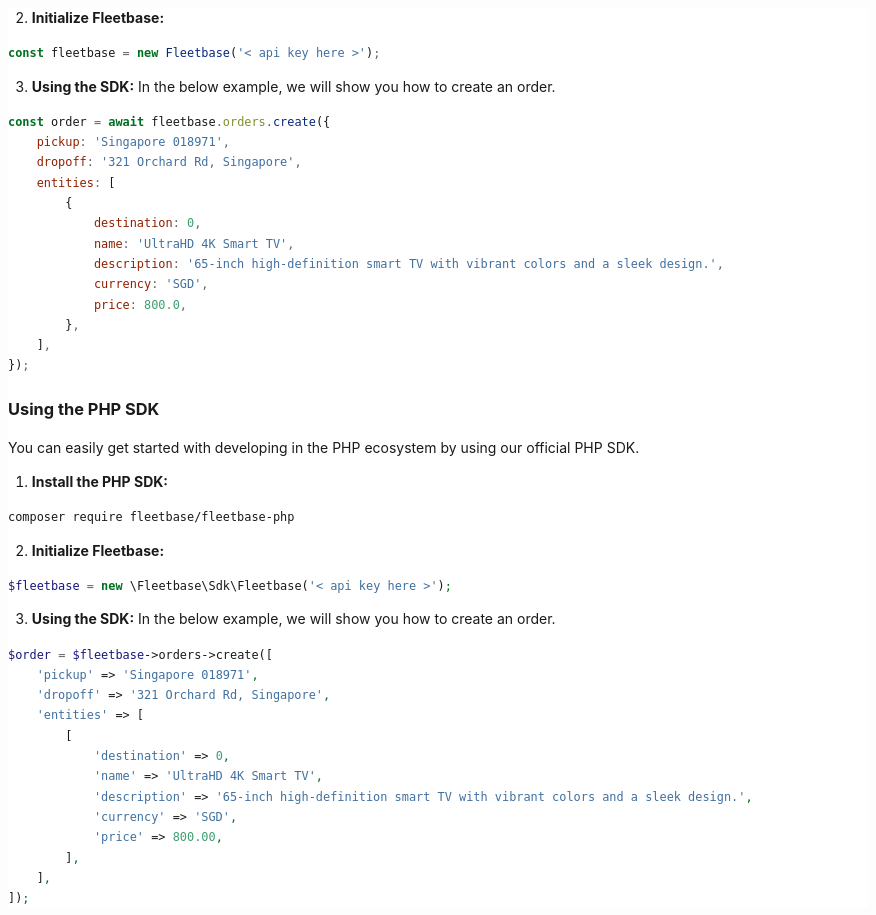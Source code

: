 2. **Initialize Fleetbase:**

```javascript
const fleetbase = new Fleetbase('< api key here >');
```

3. **Using the SDK:**
   In the below example, we will show you how to create an order.

```javascript
const order = await fleetbase.orders.create({
    pickup: 'Singapore 018971',
    dropoff: '321 Orchard Rd, Singapore',
    entities: [
        {
            destination: 0,
            name: 'UltraHD 4K Smart TV',
            description: '65-inch high-definition smart TV with vibrant colors and a sleek design.',
            currency: 'SGD',
            price: 800.0,
        },
    ],
});
```

### Using the PHP SDK

You can easily get started with developing in the PHP ecosystem by using our official PHP SDK.

1. **Install the PHP SDK:**

```bash
composer require fleetbase/fleetbase-php
```

2. **Initialize Fleetbase:**

```php
$fleetbase = new \Fleetbase\Sdk\Fleetbase('< api key here >');
```

3. **Using the SDK:**
   In the below example, we will show you how to create an order.

```php
$order = $fleetbase->orders->create([
    'pickup' => 'Singapore 018971',
    'dropoff' => '321 Orchard Rd, Singapore',
    'entities' => [
        [
            'destination' => 0,
            'name' => 'UltraHD 4K Smart TV',
            'description' => '65-inch high-definition smart TV with vibrant colors and a sleek design.',
            'currency' => 'SGD',
            'price' => 800.00,
        ],
    ],
]);
```
